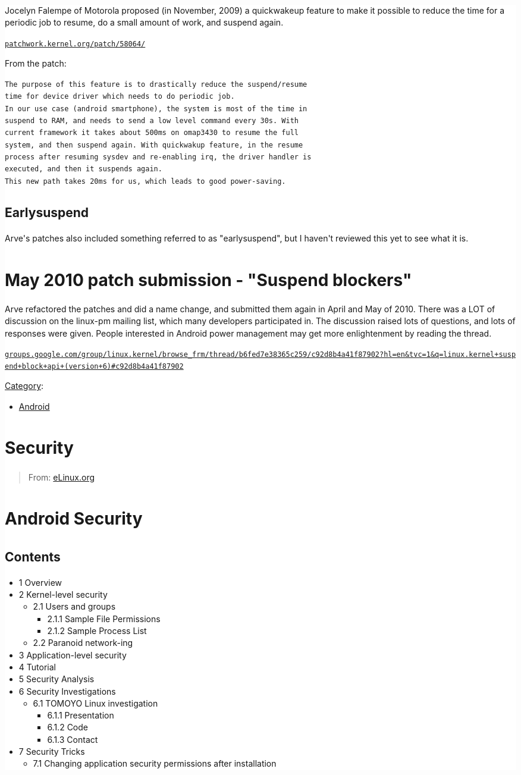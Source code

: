 Jocelyn Falempe of Motorola proposed (in November, 2009) a quickwakeup feature to make it possible to reduce the time for a periodic job to resume, do a small amount of work, and suspend again.

[`patchwork.kernel.org/patch/58064/`](http://patchwork.kernel.org/patch/58064/)

From the patch:

```
The purpose of this feature is to drastically reduce the suspend/resume
time for device driver which needs to do periodic job.
In our use case (android smartphone), the system is most of the time in
suspend to RAM, and needs to send a low level command every 30s. With
current framework it takes about 500ms on omap3430 to resume the full
system, and then suspend again. With quickwakup feature, in the resume
process after resuming sysdev and re-enabling irq, the driver handler is
executed, and then it suspends again.
This new path takes 20ms for us, which leads to good power-saving. 
```

## Earlysuspend

Arve's patches also included something referred to as "earlysuspend", but I haven't reviewed this yet to see what it is.

# May 2010 patch submission - "Suspend blockers"

Arve refactored the patches and did a name change, and submitted them again in April and May of 2010\. There was a LOT of discussion on the linux-pm mailing list, which many developers participated in. The discussion raised lots of questions, and lots of responses were given. People interested in Android power management may get more enlightenment by reading the thread.

[`groups.google.com/group/linux.kernel/browse_frm/thread/b6fed7e38365c259/c92d8b4a41f87902?hl=en&tvc=1&q=linux.kernel+suspend+block+api+(version+6)#c92d8b4a41f87902`](http://groups.google.com/group/linux.kernel/browse_frm/thread/b6fed7e38365c259/c92d8b4a41f87902?hl=en&tvc=1&q=linux.kernel+suspend+block+api+(version+6)#c92d8b4a41f87902)

[Category](http://eLinux.org/Special:Categories "Special:Categories"):

*   [Android](http://eLinux.org/Category:Android "Category:Android")

# Security

> From: [eLinux.org](http://eLinux.org/Android_Security "http://eLinux.org/Android_Security")

# Android Security

## Contents

*   1 Overview
*   2 Kernel-level security
    *   2.1 Users and groups
        *   2.1.1 Sample File Permissions
        *   2.1.2 Sample Process List
    *   2.2 Paranoid network-ing
*   3 Application-level security
*   4 Tutorial
*   5 Security Analysis
*   6 Security Investigations
    *   6.1 TOMOYO Linux investigation
        *   6.1.1 Presentation
        *   6.1.2 Code
        *   6.1.3 Contact
*   7 Security Tricks
    *   7.1 Changing application security permissions after installation